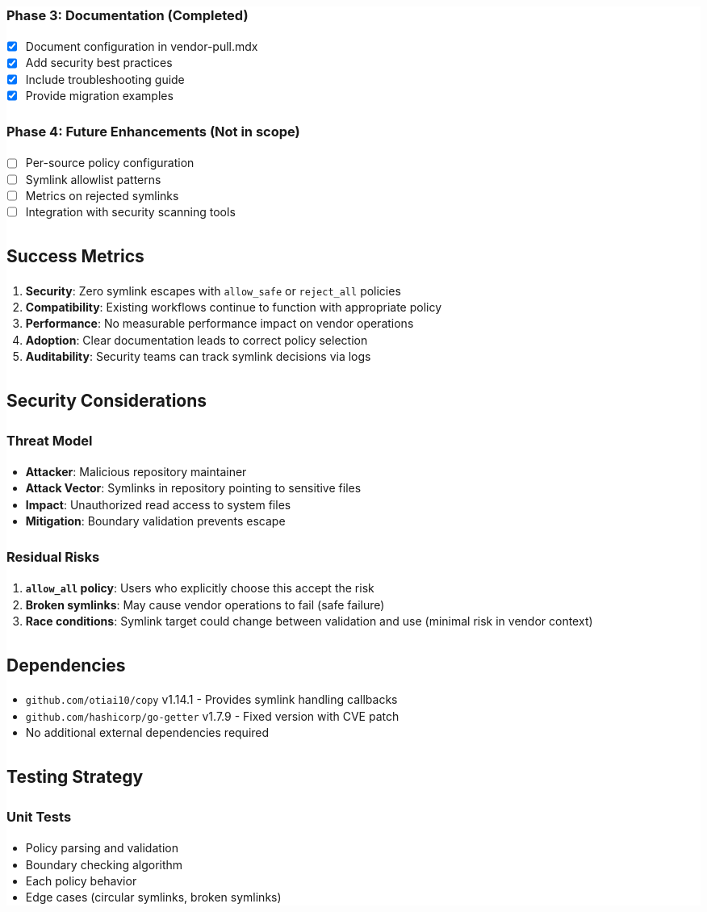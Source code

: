 ### Phase 3: Documentation (Completed)
- [x] Document configuration in vendor-pull.mdx
- [x] Add security best practices
- [x] Include troubleshooting guide
- [x] Provide migration examples

### Phase 4: Future Enhancements (Not in scope)
- [ ] Per-source policy configuration
- [ ] Symlink allowlist patterns
- [ ] Metrics on rejected symlinks
- [ ] Integration with security scanning tools

## Success Metrics

1. **Security**: Zero symlink escapes with `allow_safe` or `reject_all` policies
2. **Compatibility**: Existing workflows continue to function with appropriate policy
3. **Performance**: No measurable performance impact on vendor operations
4. **Adoption**: Clear documentation leads to correct policy selection
5. **Auditability**: Security teams can track symlink decisions via logs

## Security Considerations

### Threat Model
- **Attacker**: Malicious repository maintainer
- **Attack Vector**: Symlinks in repository pointing to sensitive files
- **Impact**: Unauthorized read access to system files
- **Mitigation**: Boundary validation prevents escape

### Residual Risks
1. **`allow_all` policy**: Users who explicitly choose this accept the risk
2. **Broken symlinks**: May cause vendor operations to fail (safe failure)
3. **Race conditions**: Symlink target could change between validation and use (minimal risk in vendor context)

## Dependencies

- `github.com/otiai10/copy` v1.14.1 - Provides symlink handling callbacks
- `github.com/hashicorp/go-getter` v1.7.9 - Fixed version with CVE patch
- No additional external dependencies required

## Testing Strategy

### Unit Tests
- Policy parsing and validation
- Boundary checking algorithm
- Each policy behavior
- Edge cases (circular symlinks, broken symlinks)
